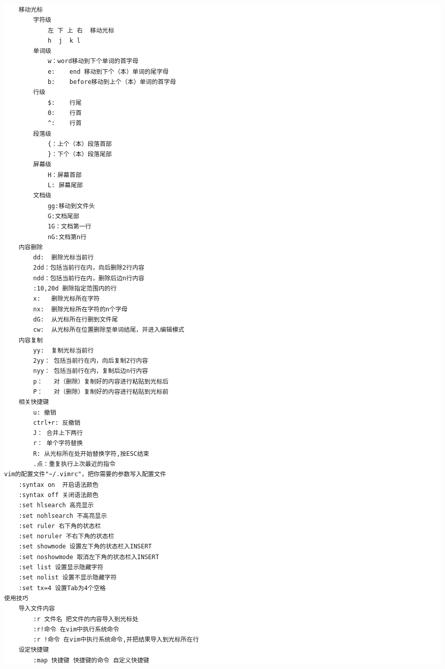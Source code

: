         移动光标
            字符级
                左 下 上 右  移动光标
                h  j  k l 
            单词级
                w：word移动到下个单词的首字母
                e:    end 移动到下个（本）单词的尾字母
                b:    before移动到上个（本）单词的首字母
            行级
                $:    行尾
                0:    行首
                ^:    行首
            段落级
                {：上个（本）段落首部
                }：下个（本）段落尾部
            屏幕级
                H：屏幕首部
                L: 屏幕尾部
            文档级
                gg:移动到文件头
                G:文档尾部
                1G：文档第一行
                nG:文档第n行
        内容删除
            dd:  删除光标当前行
            2dd：包括当前行在内，向后删除2行内容
            ndd：包括当前行在内，删除后边n行内容
            :10,20d 删除指定范围内的行
            x:   删除光标所在字符
            nx:  删除光标所在字符的n个字母
            dG:  从光标所在行删到文件尾
            cw:  从光标所在位置删除至单词结尾，并进入编辑模式        
        内容复制
            yy:  复制光标当前行
            2yy： 包括当前行在内，向后复制2行内容
            nyy： 包括当前行在内，复制后边n行内容
            p：   对（删除）复制好的内容进行粘贴到光标后
            P：   对（删除）复制好的内容进行粘贴到光标前
        相关快捷键
            u: 撤销
            ctrl+r: 反撤销
            J： 合并上下两行
            r： 单个字符替换
            R: 从光标所在处开始替换字符,按ESC结束
            .点：重复执行上次最近的指令
    vim的配置文件"~/.vimrc"，把你需要的参数写入配置文件   
        :syntax on  开启语法颜色
        :syntax off 关闭语法颜色
        :set hlsearch 高亮显示
        :set nohlsearch 不高亮显示
        :set ruler 右下角的状态栏
        :set noruler 不右下角的状态栏
        :set showmode 设置左下角的状态栏入INSERT
        :set noshowmode 取消左下角的状态栏入INSERT
        :set list 设置显示隐藏字符
        :set nolist 设置不显示隐藏字符
        :set tx=4 设置Tab为4个空格
    使用技巧
        导入文件内容
            :r 文件名 把文件的内容导入到光标处
            :r!命令 在vim中执行系统命令
            :r !命令 在vim中执行系统命令,并把结果导入到光标所在行
        设定快捷键
            :map 快捷键 快捷键的命令 自定义快捷键